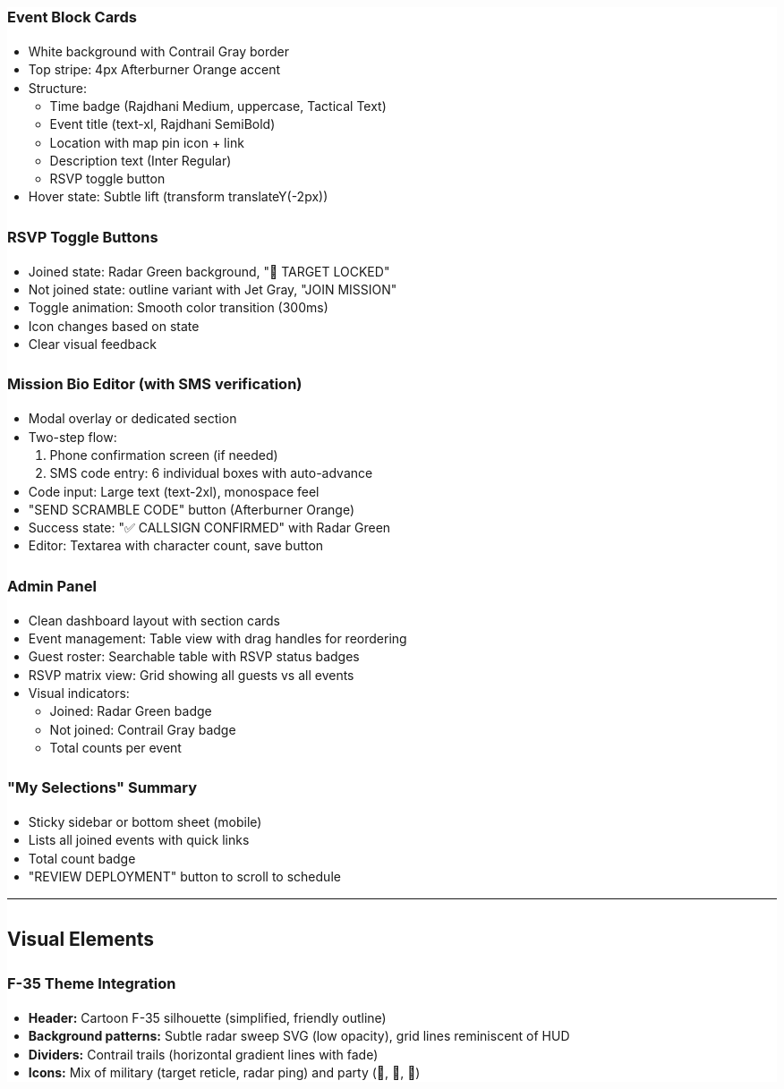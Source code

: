 ### Event Block Cards
- White background with Contrail Gray border
- Top stripe: 4px Afterburner Orange accent
- Structure:
  - Time badge (Rajdhani Medium, uppercase, Tactical Text)
  - Event title (text-xl, Rajdhani SemiBold)
  - Location with map pin icon + link
  - Description text (Inter Regular)
  - RSVP toggle button
- Hover state: Subtle lift (transform translateY(-2px))

### RSVP Toggle Buttons
- Joined state: Radar Green background, "🎯 TARGET LOCKED"
- Not joined state: outline variant with Jet Gray, "JOIN MISSION"
- Toggle animation: Smooth color transition (300ms)
- Icon changes based on state
- Clear visual feedback

### Mission Bio Editor (with SMS verification)
- Modal overlay or dedicated section
- Two-step flow:
  1. Phone confirmation screen (if needed)
  2. SMS code entry: 6 individual boxes with auto-advance
- Code input: Large text (text-2xl), monospace feel
- "SEND SCRAMBLE CODE" button (Afterburner Orange)
- Success state: "✅ CALLSIGN CONFIRMED" with Radar Green
- Editor: Textarea with character count, save button

### Admin Panel
- Clean dashboard layout with section cards
- Event management: Table view with drag handles for reordering
- Guest roster: Searchable table with RSVP status badges
- RSVP matrix view: Grid showing all guests vs all events
- Visual indicators:
  - Joined: Radar Green badge
  - Not joined: Contrail Gray badge
  - Total counts per event

### "My Selections" Summary
- Sticky sidebar or bottom sheet (mobile)
- Lists all joined events with quick links
- Total count badge
- "REVIEW DEPLOYMENT" button to scroll to schedule

---

## Visual Elements

### F-35 Theme Integration
- **Header:** Cartoon F-35 silhouette (simplified, friendly outline)
- **Background patterns:** Subtle radar sweep SVG (low opacity), grid lines reminiscent of HUD
- **Dividers:** Contrail trails (horizontal gradient lines with fade)
- **Icons:** Mix of military (target reticle, radar ping) and party (🎂, 🎉, 🎈)
